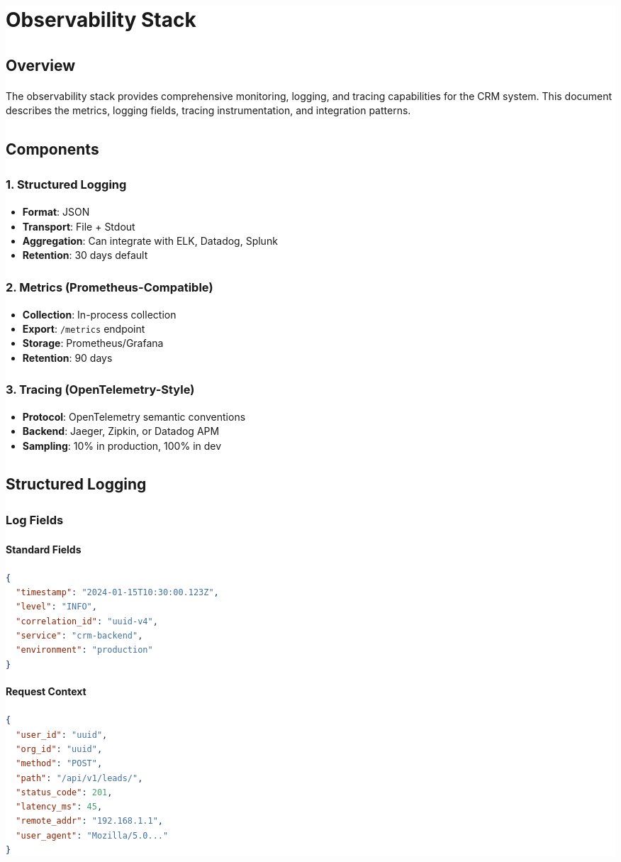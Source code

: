 # Observability Stack

## Overview
The observability stack provides comprehensive monitoring, logging, and tracing capabilities for the CRM system. This document describes the metrics, logging fields, tracing instrumentation, and integration patterns.

## Components

### 1. Structured Logging
- **Format**: JSON
- **Transport**: File + Stdout
- **Aggregation**: Can integrate with ELK, Datadog, Splunk
- **Retention**: 30 days default

### 2. Metrics (Prometheus-Compatible)
- **Collection**: In-process collection
- **Export**: `/metrics` endpoint
- **Storage**: Prometheus/Grafana
- **Retention**: 90 days

### 3. Tracing (OpenTelemetry-Style)
- **Protocol**: OpenTelemetry semantic conventions
- **Backend**: Jaeger, Zipkin, or Datadog APM
- **Sampling**: 10% in production, 100% in dev

## Structured Logging

### Log Fields

#### Standard Fields
```json
{
  "timestamp": "2024-01-15T10:30:00.123Z",
  "level": "INFO",
  "correlation_id": "uuid-v4",
  "service": "crm-backend",
  "environment": "production"
}
```

#### Request Context
```json
{
  "user_id": "uuid",
  "org_id": "uuid",
  "method": "POST",
  "path": "/api/v1/leads/",
  "status_code": 201,
  "latency_ms": 45,
  "remote_addr": "192.168.1.1",
  "user_agent": "Mozilla/5.0..."
}
```
